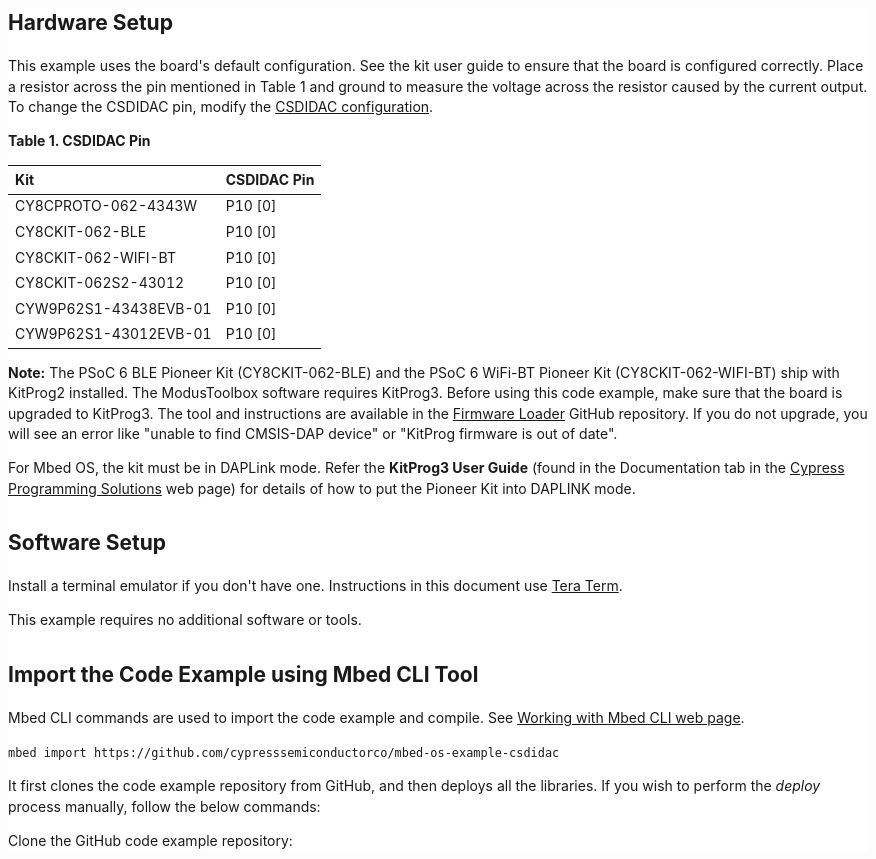 
## Hardware Setup

This example uses the board's default configuration. See the kit user guide to ensure that the board is configured correctly. Place a resistor across the pin mentioned in Table 1 and ground to measure the voltage across the resistor caused by the current output. To change the CSDIDAC pin, modify the [CSDIDAC configuration](#enabling-the-csdidac-functionality).


**Table 1. CSDIDAC Pin**

| Kit                  | CSDIDAC  Pin             |
|:---------------------|--------------------------|
| CY8CPROTO-062-4343W  | P10 [0]                  |
| CY8CKIT-062-BLE      | P10 [0]                  |
| CY8CKIT-062-WIFI-BT  | P10 [0]                  |
| CY8CKIT-062S2-43012  | P10 [0]                  |
| CYW9P62S1-43438EVB-01| P10 [0]                  |
| CYW9P62S1-43012EVB-01| P10 [0]                  |

**Note:** The PSoC 6 BLE Pioneer Kit (CY8CKIT-062-BLE) and the PSoC 6 WiFi-BT Pioneer Kit (CY8CKIT-062-WIFI-BT) ship with KitProg2 installed. The ModusToolbox software requires KitProg3. Before using this code example, make sure that the board is upgraded to KitProg3. The tool and instructions are available in the [Firmware Loader](https://github.com/cypresssemiconductorco/Firmware-loader) GitHub repository. If you do not upgrade, you will see an error like "unable to find CMSIS-DAP device" or "KitProg firmware is out of date".

For Mbed OS, the kit must be in DAPLink mode. Refer the **KitProg3 User Guide** (found in the Documentation tab in the [Cypress Programming Solutions](https://www.cypress.com/products/psoc-programming-solutions) web page) for details of how to put the Pioneer Kit into DAPLINK mode.

## Software Setup

Install a terminal emulator if you don't have one. Instructions in this document use [Tera Term](https://ttssh2.osdn.jp/index.html.en).

This example requires no additional software or tools.

## Import the Code Example using Mbed CLI Tool

Mbed CLI commands are used to import the code example and compile. See [Working with Mbed CLI web page](https://os.mbed.com/docs/mbed-os/v6.2/tools/working-with-mbed-cli.html).

```
mbed import https://github.com/cypresssemiconductorco/mbed-os-example-csdidac
```

It first clones the code example repository from GitHub, and then deploys all the libraries. If you wish to perform the *deploy* process manually, follow the below commands:

Clone the GitHub code example repository:
